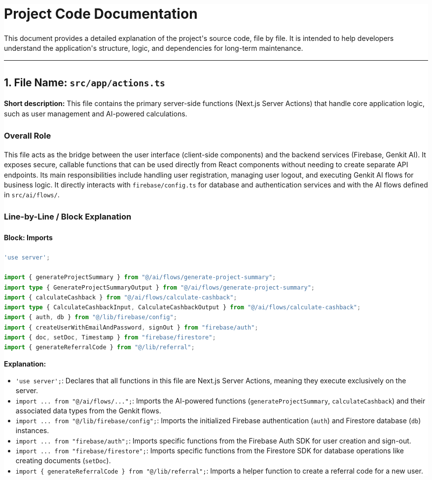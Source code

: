 
# Project Code Documentation

This document provides a detailed explanation of the project's source code, file by file. It is intended to help developers understand the application's structure, logic, and dependencies for long-term maintenance.

---

## 1. File Name: `src/app/actions.ts`

**Short description:** This file contains the primary server-side functions (Next.js Server Actions) that handle core application logic, such as user management and AI-powered calculations.

### Overall Role

This file acts as the bridge between the user interface (client-side components) and the backend services (Firebase, Genkit AI). It exposes secure, callable functions that can be used directly from React components without needing to create separate API endpoints. Its main responsibilities include handling user registration, managing user logout, and executing Genkit AI flows for business logic. It directly interacts with `firebase/config.ts` for database and authentication services and with the AI flows defined in `src/ai/flows/`.

### Line-by-Line / Block Explanation

#### **Block: Imports**
```typescript
'use server';

import { generateProjectSummary } from "@/ai/flows/generate-project-summary";
import type { GenerateProjectSummaryOutput } from "@/ai/flows/generate-project-summary";
import { calculateCashback } from "@/ai/flows/calculate-cashback";
import type { CalculateCashbackInput, CalculateCashbackOutput } from "@/ai/flows/calculate-cashback";
import { auth, db } from "@/lib/firebase/config";
import { createUserWithEmailAndPassword, signOut } from "firebase/auth";
import { doc, setDoc, Timestamp } from "firebase/firestore";
import { generateReferralCode } from "@/lib/referral";
```
**Explanation:**
- `'use server';`: Declares that all functions in this file are Next.js Server Actions, meaning they execute exclusively on the server.
- `import ... from "@/ai/flows/...";`: Imports the AI-powered functions (`generateProjectSummary`, `calculateCashback`) and their associated data types from the Genkit flows.
- `import ... from "@/lib/firebase/config";`: Imports the initialized Firebase authentication (`auth`) and Firestore database (`db`) instances.
- `import ... from "firebase/auth";`: Imports specific functions from the Firebase Auth SDK for user creation and sign-out.
- `import ... from "firebase/firestore";`: Imports specific functions from the Firestore SDK for database operations like creating documents (`setDoc`).
- `import { generateReferralCode } from "@/lib/referral";`: Imports a helper function to create a referral code for a new user.
